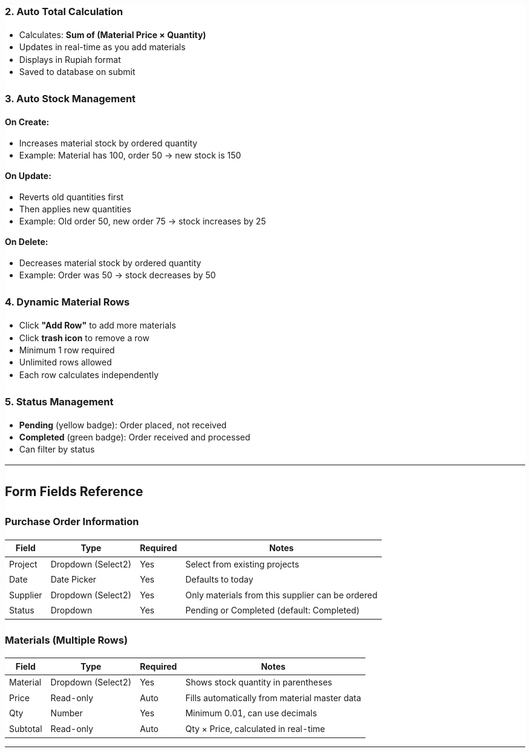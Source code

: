 ### 2. Auto Total Calculation
- Calculates: **Sum of (Material Price × Quantity)**
- Updates in real-time as you add materials
- Displays in Rupiah format
- Saved to database on submit

### 3. Auto Stock Management
**On Create:**
- Increases material stock by ordered quantity
- Example: Material has 100, order 50 → new stock is 150

**On Update:**
- Reverts old quantities first
- Then applies new quantities
- Example: Old order 50, new order 75 → stock increases by 25

**On Delete:**
- Decreases material stock by ordered quantity
- Example: Order was 50 → stock decreases by 50

### 4. Dynamic Material Rows
- Click **"Add Row"** to add more materials
- Click **trash icon** to remove a row
- Minimum 1 row required
- Unlimited rows allowed
- Each row calculates independently

### 5. Status Management
- **Pending** (yellow badge): Order placed, not received
- **Completed** (green badge): Order received and processed
- Can filter by status

---

## Form Fields Reference

### Purchase Order Information

| Field | Type | Required | Notes |
|-------|------|----------|-------|
| Project | Dropdown (Select2) | Yes | Select from existing projects |
| Date | Date Picker | Yes | Defaults to today |
| Supplier | Dropdown (Select2) | Yes | Only materials from this supplier can be ordered |
| Status | Dropdown | Yes | Pending or Completed (default: Completed) |

### Materials (Multiple Rows)

| Field | Type | Required | Notes |
|-------|------|----------|-------|
| Material | Dropdown (Select2) | Yes | Shows stock quantity in parentheses |
| Price | Read-only | Auto | Fills automatically from material master data |
| Qty | Number | Yes | Minimum 0.01, can use decimals |
| Subtotal | Read-only | Auto | Qty × Price, calculated in real-time |

---